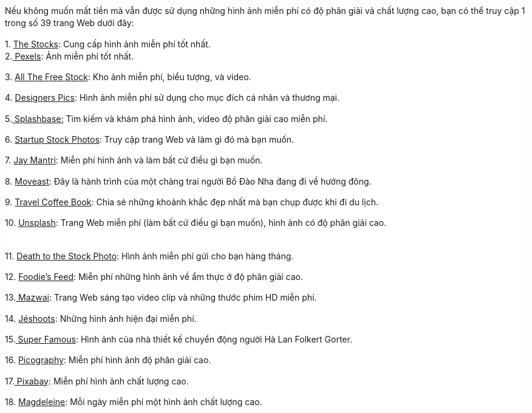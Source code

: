 <p class="rtejustify">Nếu không muốn mất tiền mà vẫn được sử dụng những hình ảnh miễn phí có độ phân giải và chất lượng cao, bạn có thể truy cập 1 trong số 39 trang Web dưới đây:</p>

<p class="rtejustify">1. <a href="http://thestocks.im/" rel="nofollow" target="_blank" title="The Stocks">The Stocks</a>: Cung cấp hình ảnh miễn phí tốt nhất.<br />
2.<a href="https://www.pexels.com/" rel="nofollow" target="_blank" title="pexels"> Pexels</a>: Ảnh miễn phí tốt nhất.</p>

<p class="rtejustify">3. <a href="http://allthefreestock.com/" target="_blank" title="All The Free Stock">All The Free Stock</a>: Kho ảnh miễn phí, biểu tượng, và video.</p>

<p class="rtejustify">4. <a href="http://www.designerspics.com/" rel="nofollow" target="_blank" title="Designers Pics">Designers Pics</a>: Hình ảnh miễn phí sử dụng cho mục đích cá nhân và thương mại.</p>

<p class="rtejustify">5.<a href="http://www.splashbase.co/" rel="nofollow" target="_blank" title=" Splashbase"> Splashbase:</a> Tìm kiếm và khám phá hình ảnh, video độ phân giải cao miễn phí.</p>

<p class="rtejustify">6. <a href="http://startupstockphotos.com/" target="_blank" title="Startup Stock Photos">Startup Stock Photos</a>: Truy cập trang Web và làm gì đó mà bạn muốn.</p>

<p class="rtejustify">7. <a href="http://jaymantri.com/" rel="nofollow" target="_blank" title="Jay Mantri">Jay Mantri</a>: Miễn phí hình ảnh và làm bất cứ điều gì bạn muốn.</p>

<p class="rtejustify">8. <a href="http://moveast.me/" rel="nofollow" target="_blank" title="Moveast">Moveast</a>: Đây là hành trình của một chàng trai người Bồ Đào Nha đang đi về hướng đông.</p>

<p class="rtejustify">9. <a href="http://travelcoffeebook.com/" rel="nofollow" target="_blank" title="Travel Coffee Book">Travel Coffee Book</a>: Chia sẻ những khoảnh khắc đẹp nhất mà bạn chụp được khi đi du lịch.</p>

<p class="rtejustify">10. <a href="https://unsplash.com/" rel="nofollow" target="_blank" title="Unsplash">Unsplash</a>: Trang Web miễn phí (làm bất cứ điều gì bạn muốn), hình ảnh có độ phân giải cao.<br /><img alt="" src="/sites/default/files/images/20160104110540.png" /><br />
 </p>

<p class="rtejustify">11. <a href="http://deathtothestockphoto.com/" rel="nofollow" target="_blank" title="Death to the Stock Photo">Death to the Stock Photo</a>: Hình ảnh miễn phí gửi cho bạn hàng tháng.</p>

<p class="rtejustify">12. <a href="https://foodiesfeed.com/" rel="nofollow" target="_blank" title="Foodie's Feed">Foodie’s Feed</a>: Miễn phí những hình ảnh về ẩm thực ở độ phân giải cao.</p>

<p class="rtejustify">13.<a href="http://mazwai.com/" target="_blank" title=" Mazwai"> Mazwai</a>: Trang Web sáng tạo video clip và những thước phim HD miễn phí.</p>

<p class="rtejustify">14. <a href="http://jeshoots.com/" rel="nofollow" target="_blank" title="Jéshoots">Jéshoots</a>: Những hình ảnh hiện đại miễn phí.</p>

<p class="rtejustify">15.<a href="http://superfamous.com/" rel="nofollow" target="_blank" title=" Super Famous"> Super Famous</a>: Hình ảnh của nhà thiết kế chuyển động người Hà Lan Folkert Gorter.</p>

<p class="rtejustify">16. <a href="http://picography.co/" rel="nofollow" target="_blank" title="Picography">Picography</a>: Miễn phí hình ảnh độ phân giải cao.</p>

<p class="rtejustify">17.<a href="https://pixabay.com/" rel="nofollow" target="_blank" title=" Pixabay"> Pixabay</a>: Miễn phí hình ảnh chất lượng cao.</p>

<p class="rtejustify">18. <a href="http://magdeleine.co/" rel="nofollow" target="_blank" title="Magdeleine">Magdeleine</a>: Mỗi ngày miễn phí một hình ảnh chất lượng cao.</p>
